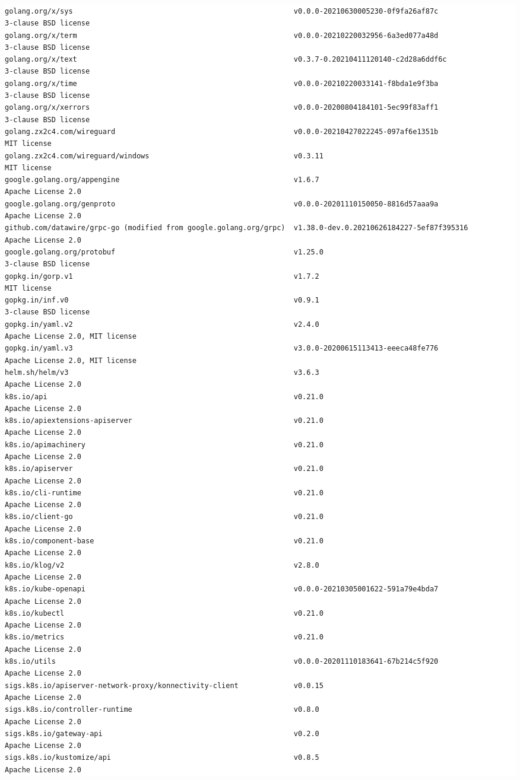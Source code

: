     golang.org/x/sys                                                    v0.0.0-20210630005230-0f9fa26af87c                          3-clause BSD license
    golang.org/x/term                                                   v0.0.0-20210220032956-6a3ed077a48d                          3-clause BSD license
    golang.org/x/text                                                   v0.3.7-0.20210411120140-c2d28a6ddf6c                        3-clause BSD license
    golang.org/x/time                                                   v0.0.0-20210220033141-f8bda1e9f3ba                          3-clause BSD license
    golang.org/x/xerrors                                                v0.0.0-20200804184101-5ec99f83aff1                          3-clause BSD license
    golang.zx2c4.com/wireguard                                          v0.0.0-20210427022245-097af6e1351b                          MIT license
    golang.zx2c4.com/wireguard/windows                                  v0.3.11                                                     MIT license
    google.golang.org/appengine                                         v1.6.7                                                      Apache License 2.0
    google.golang.org/genproto                                          v0.0.0-20201110150050-8816d57aaa9a                          Apache License 2.0
    github.com/datawire/grpc-go (modified from google.golang.org/grpc)  v1.38.0-dev.0.20210626184227-5ef87f395316                   Apache License 2.0
    google.golang.org/protobuf                                          v1.25.0                                                     3-clause BSD license
    gopkg.in/gorp.v1                                                    v1.7.2                                                      MIT license
    gopkg.in/inf.v0                                                     v0.9.1                                                      3-clause BSD license
    gopkg.in/yaml.v2                                                    v2.4.0                                                      Apache License 2.0, MIT license
    gopkg.in/yaml.v3                                                    v3.0.0-20200615113413-eeeca48fe776                          Apache License 2.0, MIT license
    helm.sh/helm/v3                                                     v3.6.3                                                      Apache License 2.0
    k8s.io/api                                                          v0.21.0                                                     Apache License 2.0
    k8s.io/apiextensions-apiserver                                      v0.21.0                                                     Apache License 2.0
    k8s.io/apimachinery                                                 v0.21.0                                                     Apache License 2.0
    k8s.io/apiserver                                                    v0.21.0                                                     Apache License 2.0
    k8s.io/cli-runtime                                                  v0.21.0                                                     Apache License 2.0
    k8s.io/client-go                                                    v0.21.0                                                     Apache License 2.0
    k8s.io/component-base                                               v0.21.0                                                     Apache License 2.0
    k8s.io/klog/v2                                                      v2.8.0                                                      Apache License 2.0
    k8s.io/kube-openapi                                                 v0.0.0-20210305001622-591a79e4bda7                          Apache License 2.0
    k8s.io/kubectl                                                      v0.21.0                                                     Apache License 2.0
    k8s.io/metrics                                                      v0.21.0                                                     Apache License 2.0
    k8s.io/utils                                                        v0.0.0-20201110183641-67b214c5f920                          Apache License 2.0
    sigs.k8s.io/apiserver-network-proxy/konnectivity-client             v0.0.15                                                     Apache License 2.0
    sigs.k8s.io/controller-runtime                                      v0.8.0                                                      Apache License 2.0
    sigs.k8s.io/gateway-api                                             v0.2.0                                                      Apache License 2.0
    sigs.k8s.io/kustomize/api                                           v0.8.5                                                      Apache License 2.0